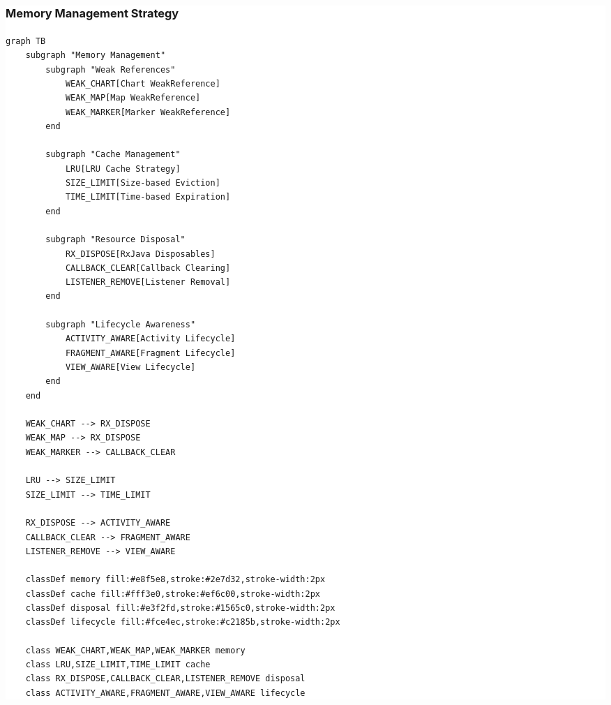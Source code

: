 ### Memory Management Strategy

```mermaid
graph TB
    subgraph "Memory Management"
        subgraph "Weak References"
            WEAK_CHART[Chart WeakReference]
            WEAK_MAP[Map WeakReference]
            WEAK_MARKER[Marker WeakReference]
        end
        
        subgraph "Cache Management"
            LRU[LRU Cache Strategy]
            SIZE_LIMIT[Size-based Eviction]
            TIME_LIMIT[Time-based Expiration]
        end
        
        subgraph "Resource Disposal"
            RX_DISPOSE[RxJava Disposables]
            CALLBACK_CLEAR[Callback Clearing]
            LISTENER_REMOVE[Listener Removal]
        end
        
        subgraph "Lifecycle Awareness"
            ACTIVITY_AWARE[Activity Lifecycle]
            FRAGMENT_AWARE[Fragment Lifecycle]
            VIEW_AWARE[View Lifecycle]
        end
    end
    
    WEAK_CHART --> RX_DISPOSE
    WEAK_MAP --> RX_DISPOSE
    WEAK_MARKER --> CALLBACK_CLEAR
    
    LRU --> SIZE_LIMIT
    SIZE_LIMIT --> TIME_LIMIT
    
    RX_DISPOSE --> ACTIVITY_AWARE
    CALLBACK_CLEAR --> FRAGMENT_AWARE
    LISTENER_REMOVE --> VIEW_AWARE
    
    classDef memory fill:#e8f5e8,stroke:#2e7d32,stroke-width:2px
    classDef cache fill:#fff3e0,stroke:#ef6c00,stroke-width:2px
    classDef disposal fill:#e3f2fd,stroke:#1565c0,stroke-width:2px
    classDef lifecycle fill:#fce4ec,stroke:#c2185b,stroke-width:2px
    
    class WEAK_CHART,WEAK_MAP,WEAK_MARKER memory
    class LRU,SIZE_LIMIT,TIME_LIMIT cache
    class RX_DISPOSE,CALLBACK_CLEAR,LISTENER_REMOVE disposal
    class ACTIVITY_AWARE,FRAGMENT_AWARE,VIEW_AWARE lifecycle
```
